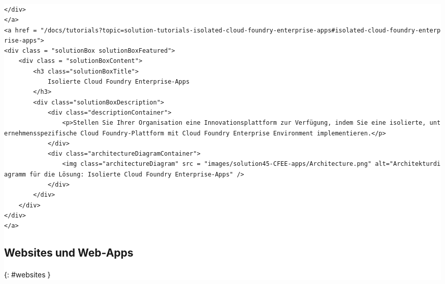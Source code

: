     </div>
    </a>
    <a href = "/docs/tutorials?topic=solution-tutorials-isolated-cloud-foundry-enterprise-apps#isolated-cloud-foundry-enterprise-apps">
    <div class = "solutionBox solutionBoxFeatured">
        <div class = "solutionBoxContent">
            <h3 class="solutionBoxTitle">
                Isolierte Cloud Foundry Enterprise-Apps
            </h3>
            <div class="solutionBoxDescription">
                <div class="descriptionContainer">
                    <p>Stellen Sie Ihrer Organisation eine Innovationsplattform zur Verfügung, indem Sie eine isolierte, unternehmensspezifische Cloud Foundry-Plattform mit Cloud Foundry Enterprise Environment implementieren.</p>
                </div>
                <div class="architectureDiagramContainer">
                    <img class="architectureDiagram" src = "images/solution45-CFEE-apps/Architecture.png" alt="Architekturdiagramm für die Lösung: Isolierte Cloud Foundry Enterprise-Apps" />
                </div>
            </div>
        </div>
    </div>
    </a>
</div>

## Websites und Web-Apps
{: #websites }

